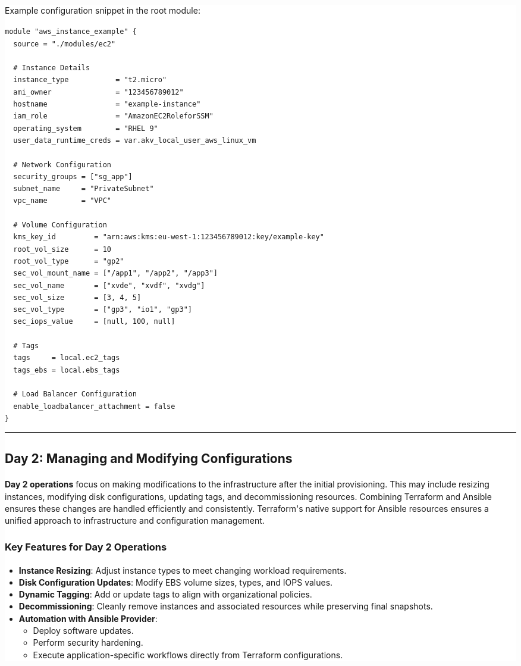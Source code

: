 Example configuration snippet in the root module:

```hcl
module "aws_instance_example" {
  source = "./modules/ec2"

  # Instance Details
  instance_type           = "t2.micro"
  ami_owner               = "123456789012"
  hostname                = "example-instance"
  iam_role                = "AmazonEC2RoleforSSM"
  operating_system        = "RHEL 9"
  user_data_runtime_creds = var.akv_local_user_aws_linux_vm

  # Network Configuration
  security_groups = ["sg_app"]
  subnet_name     = "PrivateSubnet"
  vpc_name        = "VPC"

  # Volume Configuration
  kms_key_id         = "arn:aws:kms:eu-west-1:123456789012:key/example-key"
  root_vol_size      = 10
  root_vol_type      = "gp2"
  sec_vol_mount_name = ["/app1", "/app2", "/app3"]
  sec_vol_name       = ["xvde", "xvdf", "xvdg"]
  sec_vol_size       = [3, 4, 5]
  sec_vol_type       = ["gp3", "io1", "gp3"]
  sec_iops_value     = [null, 100, null]

  # Tags
  tags     = local.ec2_tags
  tags_ebs = local.ebs_tags

  # Load Balancer Configuration
  enable_loadbalancer_attachment = false
}
```

---

## Day 2: Managing and Modifying Configurations

**Day 2 operations** focus on making modifications to the infrastructure after the initial provisioning. This may include resizing instances, modifying disk configurations, updating tags, and decommissioning resources. Combining Terraform and Ansible ensures these changes are handled efficiently and consistently. Terraform's native support for Ansible resources ensures a unified approach to infrastructure and configuration management.

### Key Features for Day 2 Operations

- **Instance Resizing**: Adjust instance types to meet changing workload requirements.
- **Disk Configuration Updates**: Modify EBS volume sizes, types, and IOPS values.
- **Dynamic Tagging**: Add or update tags to align with organizational policies.
- **Decommissioning**: Cleanly remove instances and associated resources while preserving final snapshots.
- **Automation with Ansible Provider**:
  - Deploy software updates.
  - Perform security hardening.
  - Execute application-specific workflows directly from Terraform configurations.
